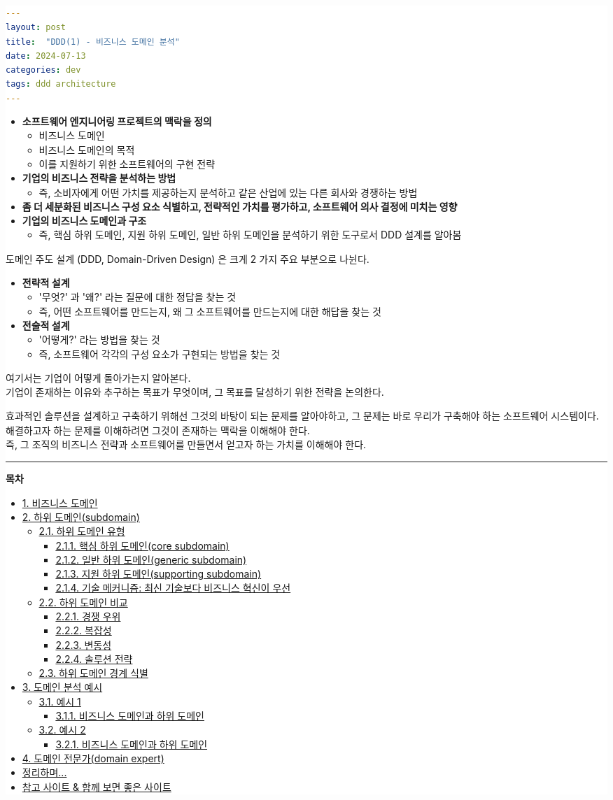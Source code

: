 ```yaml
---
layout: post
title:  "DDD(1) - 비즈니스 도메인 분석"
date: 2024-07-13
categories: dev
tags: ddd architecture
---
```


- **소프트웨어 엔지니어링 프로젝트의 맥락을 정의**
  - 비즈니스 도메인
  - 비즈니스 도메인의 목적
  - 이를 지원하기 위한 소프트웨어의 구현 전략
- **기업의 비즈니스 전략을 분석하는 방법**
  - 즉, 소비자에게 어떤 가치를 제공하는지 분석하고 같은 산업에 있는 다른 회사와 경쟁하는 방법
- **좀 더 세분화된 비즈니스 구성 요소 식별하고, 전략적인 가치를 평가하고, 소프트웨어 의사 결정에 미치는 영향**
- **기업의 비즈니스 도메인과 구조**
  - 즉, 핵심 하위 도메인, 지원 하위 도메인, 일반 하위 도메인을 분석하기 위한 도구로서 DDD 설계를 알아봄


도메인 주도 설계 (DDD, Domain-Driven Design) 은 크게 2 가지 주요 부분으로 나뉜다.

- **전략적 설계**
  - '무엇?' 과 '왜?' 라는 질문에 대한 정답을 찾는 것
  - 즉, 어떤 소프트웨어를 만드는지, 왜 그 소프트웨어를 만드는지에 대한 해답을 찾는 것
- **전술적 설계**
  - '어떻게?' 라는 방법을 찾는 것
  - 즉, 소프트웨어 각각의 구성 요소가 구현되는 방법을 찾는 것

여기서는 기업이 어떻게 돌아가는지 알아본다.  
기업이 존재하는 이유와 추구하는 목표가 무엇이며, 그 목표를 달성하기 위한 전략을 논의한다.

효과적인 솔루션을 설계하고 구축하기 위해선 그것의 바탕이 되는 문제를 알아야하고, 그 문제는 바로 우리가 구축해야 하는 소프트웨어 시스템이다.  
해결하고자 하는 문제를 이해하려면 그것이 존재하는 맥락을 이해해야 한다.  
즉, 그 조직의 비즈니스 전략과 소프트웨어를 만들면서 얻고자 하는 가치를 이해해야 한다.

---

**목차**


* [1. 비즈니스 도메인](#1-비즈니스-도메인)
* [2. 하위 도메인(subdomain)](#2-하위-도메인subdomain)
  * [2.1. 하위 도메인 유형](#21-하위-도메인-유형)
    * [2.1.1. 핵심 하위 도메인(core subdomain)](#211-핵심-하위-도메인core-subdomain)
    * [2.1.2. 일반 하위 도메인(generic subdomain)](#212-일반-하위-도메인generic-subdomain)
    * [2.1.3. 지원 하위 도메인(supporting subdomain)](#213-지원-하위-도메인supporting-subdomain)
    * [2.1.4. 기술 메커니즘: 최신 기술보다 비즈니스 혁신이 우선](#214-기술-메커니즘-최신-기술보다-비즈니스-혁신이-우선)
  * [2.2. 하위 도메인 비교](#22-하위-도메인-비교)
    * [2.2.1. 경쟁 우위](#221-경쟁-우위)
    * [2.2.2. 복잡성](#222-복잡성)
    * [2.2.3. 변동성](#223-변동성)
    * [2.2.4. 솔루션 전략](#224-솔루션-전략)
  * [2.3. 하위 도메인 경계 식별](#23-하위-도메인-경계-식별)
* [3. 도메인 분석 예시](#3-도메인-분석-예시)
  * [3.1. 예시 1](#31-예시-1)
    * [3.1.1. 비즈니스 도메인과 하위 도메인](#311-비즈니스-도메인과-하위-도메인)
  * [3.2. 예시 2](#32-예시-2)
    * [3.2.1. 비즈니스 도메인과 하위 도메인](#321-비즈니스-도메인과-하위-도메인)
* [4. 도메인 전문가(domain expert)](#4-도메인-전문가domain-expert)
* [정리하며...](#정리하며)
* [참고 사이트 & 함께 보면 좋은 사이트](#참고-사이트--함께-보면-좋은-사이트)

